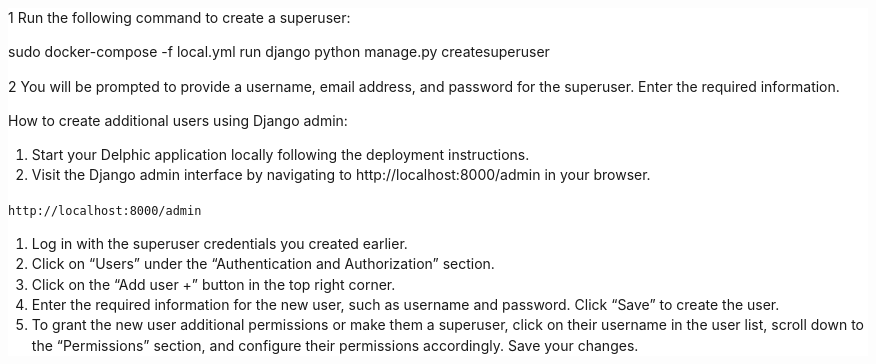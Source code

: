 1 Run the following command to create a superuser:

sudo docker-compose -f local.yml run django python manage.py createsuperuser

2 You will be prompted to provide a username, email address, and password for the superuser. Enter the required
information.

How to create additional users using Django admin:

1. Start your Delphic application locally following the deployment instructions.
1. Visit the Django admin interface by navigating to http://localhost:8000/admin in your browser.
```
http://localhost:8000/admin
```

1. Log in with the superuser credentials you created earlier.
1. Click on “Users” under the “Authentication and Authorization” section.
1. Click on the “Add user +” button in the top right corner.
1. Enter the required information for the new user, such as username and password. Click “Save” to create the user.
1. To grant the new user additional permissions or make them a superuser, click on their username in the user list,
   scroll down to the “Permissions” section, and configure their permissions accordingly. Save your changes.
